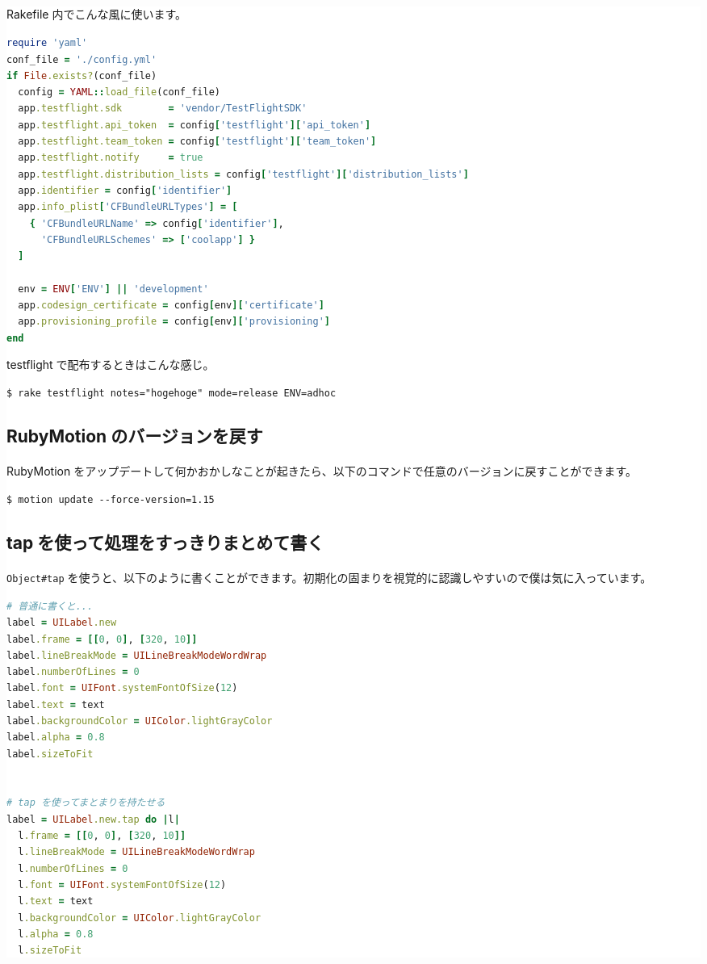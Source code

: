 Rakefile 内でこんな風に使います。

```ruby
require 'yaml'
conf_file = './config.yml'
if File.exists?(conf_file)
  config = YAML::load_file(conf_file)
  app.testflight.sdk        = 'vendor/TestFlightSDK'
  app.testflight.api_token  = config['testflight']['api_token']
  app.testflight.team_token = config['testflight']['team_token']
  app.testflight.notify     = true
  app.testflight.distribution_lists = config['testflight']['distribution_lists']
  app.identifier = config['identifier']
  app.info_plist['CFBundleURLTypes'] = [
    { 'CFBundleURLName' => config['identifier'],
      'CFBundleURLSchemes' => ['coolapp'] }
  ]

  env = ENV['ENV'] || 'development'
  app.codesign_certificate = config[env]['certificate']
  app.provisioning_profile = config[env]['provisioning']
end
```

testflight で配布するときはこんな感じ。

```
$ rake testflight notes="hogehoge" mode=release ENV=adhoc
```


## RubyMotion のバージョンを戻す

RubyMotion をアップデートして何かおかしなことが起きたら、以下のコマンドで任意のバージョンに戻すことができます。

```
$ motion update --force-version=1.15
```


## tap を使って処理をすっきりまとめて書く

`Object#tap` を使うと、以下のように書くことができます。初期化の固まりを視覚的に認識しやすいので僕は気に入っています。


```ruby
# 普通に書くと...
label = UILabel.new
label.frame = [[0, 0], [320, 10]]
label.lineBreakMode = UILineBreakModeWordWrap
label.numberOfLines = 0
label.font = UIFont.systemFontOfSize(12)
label.text = text
label.backgroundColor = UIColor.lightGrayColor
label.alpha = 0.8
label.sizeToFit


# tap を使ってまとまりを持たせる
label = UILabel.new.tap do |l|
  l.frame = [[0, 0], [320, 10]]
  l.lineBreakMode = UILineBreakModeWordWrap
  l.numberOfLines = 0
  l.font = UIFont.systemFontOfSize(12)
  l.text = text
  l.backgroundColor = UIColor.lightGrayColor
  l.alpha = 0.8
  l.sizeToFit
```